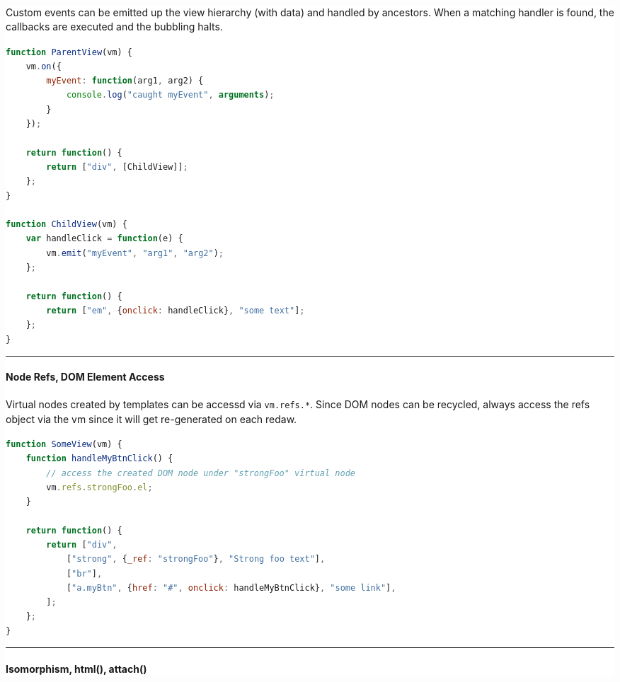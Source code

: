 Custom events can be emitted up the view hierarchy (with data) and handled by ancestors. When a matching handler is found, the callbacks are executed and the bubbling halts.

```js
function ParentView(vm) {
	vm.on({
		myEvent: function(arg1, arg2) {
			console.log("caught myEvent", arguments);
		}
	});

	return function() {
		return ["div", [ChildView]];
	};
}

function ChildView(vm) {
	var handleClick = function(e) {
		vm.emit("myEvent", "arg1", "arg2");
	};

	return function() {
		return ["em", {onclick: handleClick}, "some text"];
	};
}
```

---
#### Node Refs, DOM Element Access

Virtual nodes created by templates can be accessd via `vm.refs.*`. Since DOM nodes can be recycled, always access the refs object via the vm since it will get re-generated on each redaw.

```js
function SomeView(vm) {
	function handleMyBtnClick() {
		// access the created DOM node under "strongFoo" virtual node
		vm.refs.strongFoo.el;
	}

	return function() {
		return ["div",
			["strong", {_ref: "strongFoo"}, "Strong foo text"],
			["br"],
			["a.myBtn", {href: "#", onclick: handleMyBtnClick}, "some link"],
		];
	};
}
```

---
#### Isomorphism, html(), attach()
